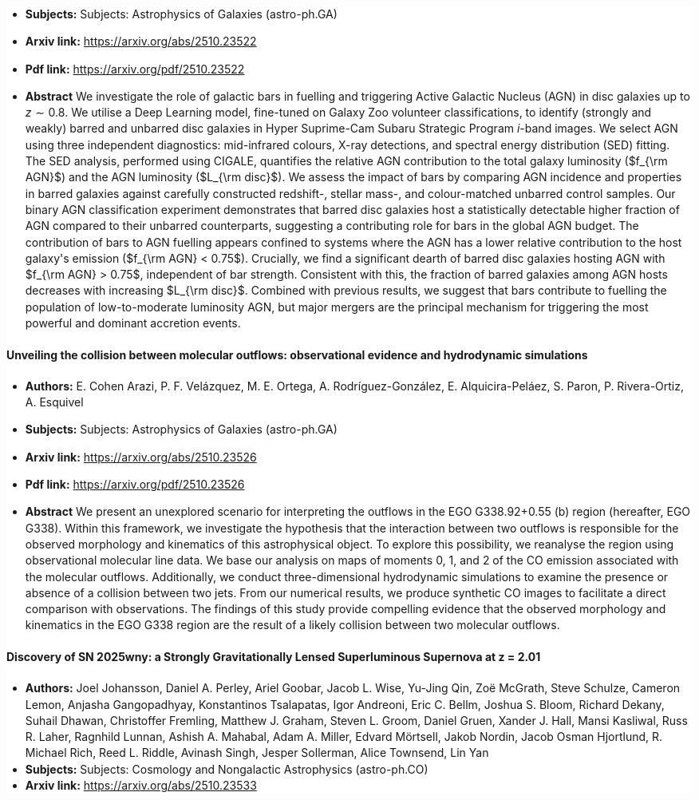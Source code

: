  - **Subjects:** Subjects:
Astrophysics of Galaxies (astro-ph.GA)
 - **Arxiv link:** https://arxiv.org/abs/2510.23522

 - **Pdf link:** https://arxiv.org/pdf/2510.23522

 - **Abstract**
 We investigate the role of galactic bars in fuelling and triggering Active Galactic Nucleus (AGN) in disc galaxies up to $z\sim 0.8$. We utilise a Deep Learning model, fine-tuned on Galaxy Zoo volunteer classifications, to identify (strongly and weakly) barred and unbarred disc galaxies in Hyper Suprime-Cam Subaru Strategic Program $i$-band images. We select AGN using three independent diagnostics: mid-infrared colours, X-ray detections, and spectral energy distribution (SED) fitting. The SED analysis, performed using CIGALE, quantifies the relative AGN contribution to the total galaxy luminosity ($f_{\rm AGN}$) and the AGN luminosity ($L_{\rm disc}$). We assess the impact of bars by comparing AGN incidence and properties in barred galaxies against carefully constructed redshift-, stellar mass-, and colour-matched unbarred control samples. Our binary AGN classification experiment demonstrates that barred disc galaxies host a statistically detectable higher fraction of AGN compared to their unbarred counterparts, suggesting a contributing role for bars in the global AGN budget. The contribution of bars to AGN fuelling appears confined to systems where the AGN has a lower relative contribution to the host galaxy's emission ($f_{\rm AGN} < 0.75$). Crucially, we find a significant dearth of barred disc galaxies hosting AGN with $f_{\rm AGN} > 0.75$, independent of bar strength. Consistent with this, the fraction of barred galaxies among AGN hosts decreases with increasing $L_{\rm disc}$. Combined with previous results, we suggest that bars contribute to fuelling the population of low-to-moderate luminosity AGN, but major mergers are the principal mechanism for triggering the most powerful and dominant accretion events.
#### Unveiling the collision between molecular outflows: observational evidence and hydrodynamic simulations
 - **Authors:** E. Cohen Arazi, P. F. Velázquez, M. E. Ortega, A. Rodríguez-González, E. Alquicira-Peláez, S. Paron, P. Rivera-Ortiz, A. Esquivel
 - **Subjects:** Subjects:
Astrophysics of Galaxies (astro-ph.GA)
 - **Arxiv link:** https://arxiv.org/abs/2510.23526

 - **Pdf link:** https://arxiv.org/pdf/2510.23526

 - **Abstract**
 We present an unexplored scenario for interpreting the outflows in the EGO G338.92+0.55 (b) region (hereafter, EGO G338). Within this framework, we investigate the hypothesis that the interaction between two outflows is responsible for the observed morphology and kinematics of this astrophysical object. To explore this possibility, we reanalyse the region using observational molecular line data. We base our analysis on maps of moments 0, 1, and 2 of the CO emission associated with the molecular outflows. Additionally, we conduct three-dimensional hydrodynamic simulations to examine the presence or absence of a collision between two jets. From our numerical results, we produce synthetic CO images to facilitate a direct comparison with observations. The findings of this study provide compelling evidence that the observed morphology and kinematics in the EGO G338 region are the result of a likely collision between two molecular outflows.
#### Discovery of SN 2025wny: a Strongly Gravitationally Lensed Superluminous Supernova at z = 2.01
 - **Authors:** Joel Johansson, Daniel A. Perley, Ariel Goobar, Jacob L. Wise, Yu-Jing Qin, Zoë McGrath, Steve Schulze, Cameron Lemon, Anjasha Gangopadhyay, Konstantinos Tsalapatas, Igor Andreoni, Eric C. Bellm, Joshua S. Bloom, Richard Dekany, Suhail Dhawan, Christoffer Fremling, Matthew J. Graham, Steven L. Groom, Daniel Gruen, Xander J. Hall, Mansi Kasliwal, Russ R. Laher, Ragnhild Lunnan, Ashish A. Mahabal, Adam A. Miller, Edvard Mörtsell, Jakob Nordin, Jacob Osman Hjortlund, R. Michael Rich, Reed L. Riddle, Avinash Singh, Jesper Sollerman, Alice Townsend, Lin Yan
 - **Subjects:** Subjects:
Cosmology and Nongalactic Astrophysics (astro-ph.CO)
 - **Arxiv link:** https://arxiv.org/abs/2510.23533
